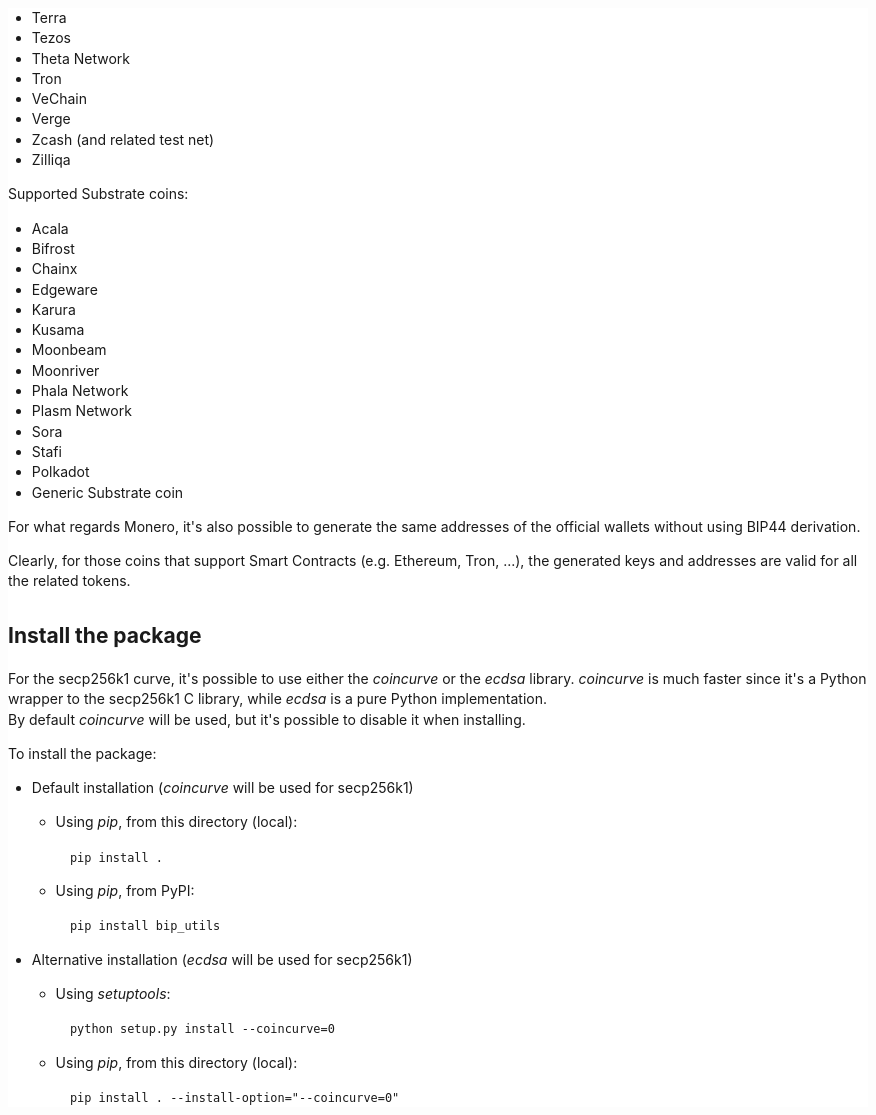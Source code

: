 - Terra
- Tezos
- Theta Network
- Tron
- VeChain
- Verge
- Zcash (and related test net)
- Zilliqa

Supported Substrate coins:
- Acala
- Bifrost
- Chainx
- Edgeware
- Karura
- Kusama
- Moonbeam
- Moonriver
- Phala Network
- Plasm Network
- Sora
- Stafi
- Polkadot
- Generic Substrate coin

For what regards Monero, it's also possible to generate the same addresses of the official wallets without using BIP44 derivation.

Clearly, for those coins that support Smart Contracts (e.g. Ethereum, Tron, ...), the generated keys and addresses are valid for all the related tokens.

## Install the package

For the secp256k1 curve, it's possible to use either the *coincurve* or the *ecdsa* library. *coincurve* is much faster since it's a Python wrapper to the secp256k1 C library, while *ecdsa* is a pure Python implementation.\
By default *coincurve* will be used, but it's possible to disable it when installing.

To install the package:
- Default installation (*coincurve* will be used for secp256k1)
    - Using *pip*, from this directory (local):

            pip install .

    - Using *pip*, from PyPI:

            pip install bip_utils

- Alternative installation (*ecdsa* will be used for secp256k1)
    - Using *setuptools*:

            python setup.py install --coincurve=0

    - Using *pip*, from this directory (local):

            pip install . --install-option="--coincurve=0"
